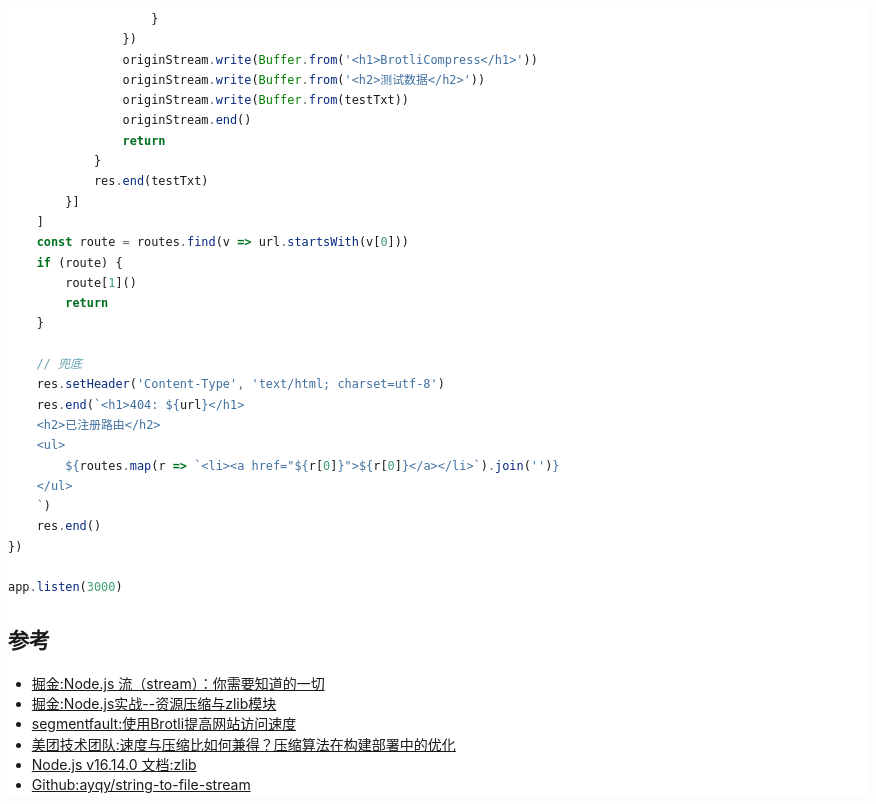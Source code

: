 ```js
                    }
                })
                originStream.write(Buffer.from('<h1>BrotliCompress</h1>'))
                originStream.write(Buffer.from('<h2>测试数据</h2>'))
                originStream.write(Buffer.from(testTxt))
                originStream.end()
                return
            }
            res.end(testTxt)
        }]
    ]
    const route = routes.find(v => url.startsWith(v[0]))
    if (route) {
        route[1]()
        return
    }

    // 兜底
    res.setHeader('Content-Type', 'text/html; charset=utf-8')
    res.end(`<h1>404: ${url}</h1>
    <h2>已注册路由</h2>
    <ul>
        ${routes.map(r => `<li><a href="${r[0]}">${r[0]}</a></li>`).join('')}
    </ul>
    `)
    res.end()
})

app.listen(3000)
```
## 参考
* [掘金:Node.js 流（stream）：你需要知道的一切](https://juejin.cn/post/6844903618441641991#heading-2)
* [掘金:Node.js实战--资源压缩与zlib模块](https://juejin.cn/post/6844904062974951437#heading-1)
* [segmentfault:使用Brotli提高网站访问速度](https://segmentfault.com/a/1190000009374437)
* [美团技术团队:速度与压缩比如何兼得？压缩算法在构建部署中的优化](https://tech.meituan.com/2021/01/07/pack-gzip-zstd-lz4.html)
* [Node.js v16.14.0 文档:zlib](http://nodejs.cn/api/zlib.html#zlib)
* [Github:ayqy/string-to-file-stream](https://github.com/ayqy/string-to-file-stream/blob/2f43145ca9515345fb0b9b697414bcfd0effe276/index.js)

<comment/>
<tongji/>